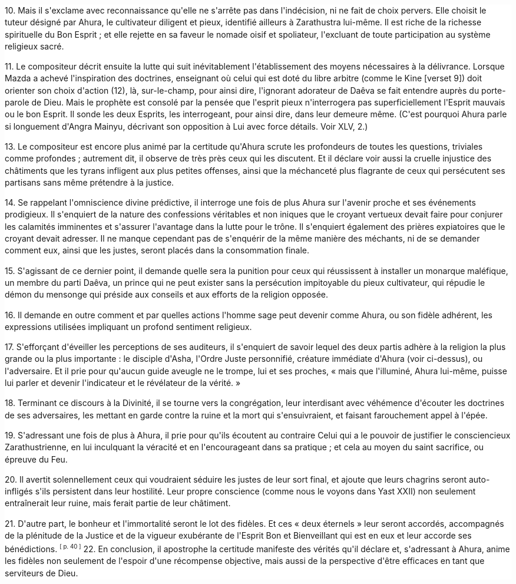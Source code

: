 10\. Mais il s'exclame avec reconnaissance qu'elle ne s'arrête pas dans l'indécision, ni ne fait de choix pervers. Elle choisit le tuteur désigné par Ahura, le cultivateur diligent et pieux, identifié ailleurs à Zarathustra lui-même. Il est riche de la richesse spirituelle du Bon Esprit ; et elle rejette en sa faveur le nomade oisif et spoliateur, l'excluant de toute participation au système religieux sacré.

11\. Le compositeur décrit ensuite la lutte qui suit inévitablement l'établissement des moyens nécessaires à la délivrance. Lorsque Mazda a achevé l'inspiration des doctrines, enseignant où celui qui est doté du libre arbitre (comme le Kine \[verset 9\]) doit orienter son choix d'action (12), là, sur-le-champ, pour ainsi dire, l'ignorant adorateur de Daêva se fait entendre auprès du porte-parole de Dieu. Mais le prophète est consolé par la pensée que l'esprit pieux n'interrogera pas superficiellement l'Esprit mauvais ou le bon Esprit. Il sonde les deux Esprits, les interrogeant, pour ainsi dire, dans leur demeure même. (C'est pourquoi Ahura parle si longuement d'Angra Mainyu, décrivant son opposition à Lui avec force détails. Voir XLV, 2.)

13\. Le compositeur est encore plus animé par la certitude qu'Ahura scrute les profondeurs de toutes les questions, triviales comme profondes ; autrement dit, il observe de très près ceux qui les discutent. Et il déclare voir aussi la cruelle injustice des châtiments que les tyrans infligent aux plus petites offenses, ainsi que la méchanceté plus flagrante de ceux qui persécutent ses partisans sans même prétendre à la justice.

14\. Se rappelant l'omniscience divine prédictive, il interroge une fois de plus Ahura sur l'avenir proche et ses événements prodigieux. Il s'enquiert de la nature des confessions véritables et non iniques que le croyant vertueux devait faire pour conjurer les calamités imminentes et s'assurer l'avantage dans la lutte pour le trône. Il s'enquiert également des prières expiatoires que le croyant devait adresser. Il ne manque cependant pas de s'enquérir de la même manière des méchants, ni de se demander comment eux, ainsi que les justes, seront placés dans la consommation finale.

15\. S'agissant de ce dernier point, il demande quelle sera la punition pour ceux qui réussissent à installer un monarque maléfique, un membre du parti Daêva, un prince qui ne peut exister sans la persécution impitoyable du pieux cultivateur, qui répudie le démon du mensonge qui préside aux conseils et aux efforts de la religion opposée.

16\. Il demande en outre comment et par quelles actions l'homme sage peut devenir comme Ahura, ou son fidèle adhérent, les expressions utilisées impliquant un profond sentiment religieux.

17\. S'efforçant d'éveiller les perceptions de ses auditeurs, il s'enquiert de savoir lequel des deux partis adhère à la religion la plus grande ou la plus importante : le disciple d'Asha, l'Ordre Juste personnifié, créature immédiate d'Ahura (voir ci-dessus), ou l'adversaire. Et il prie pour qu'aucun guide aveugle ne le trompe, lui et ses proches, « mais que l'illuminé, Ahura lui-même, puisse lui parler et devenir l'indicateur et le révélateur de la vérité. »

18\. Terminant ce discours à la Divinité, il se tourne vers la congrégation, leur interdisant avec véhémence d'écouter les doctrines de ses adversaires, les mettant en garde contre la ruine et la mort qui s'ensuivraient, et faisant farouchement appel à l'épée.

19\. S'adressant une fois de plus à Ahura, il prie pour qu'ils écoutent au contraire Celui qui a le pouvoir de justifier le consciencieux Zarathustrienne, en lui inculquant la véracité et en l'encourageant dans sa pratique ; et cela au moyen du saint sacrifice, ou épreuve du Feu.

20\. Il avertit solennellement ceux qui voudraient séduire les justes de leur sort final, et ajoute que leurs chagrins seront auto-infligés s'ils persistent dans leur hostilité. Leur propre conscience (comme nous le voyons dans Ya<i>s</i>t XXII) non seulement entraînerait leur ruine, mais ferait partie de leur châtiment.

21\. D'autre part, le bonheur et l'immortalité seront le lot des fidèles. Et ces « deux éternels » leur seront accordés, accompagnés de la plénitude de la Justice et de la vigueur exubérante de l'Esprit Bon et Bienveillant qui est en eux et leur accorde ses bénédictions. <span id="p40"><sup><small>[ p. 40 ]</small></sup></span> 22\. En conclusion, il apostrophe la certitude manifeste des vérités qu'il déclare et, s'adressant à Ahura, anime les fidèles non seulement de l'espoir d'une récompense objective, mais aussi de la perspective d'être efficaces en tant que serviteurs de Dieu.


[^179]: 40:3 Le Pahlavi peut être traduit ainsi : Ces deux bénédictions, que je (nous) récite comme étant les vôtres \[l'Avesta et le Zand\], nous les enseignons oralement à celui qui n'est pas auditeur, \[au destructeur de la sainteté (le persécuteur hérétique) \[ \]\]. Ceux qui tuent complètement le monde de la justice par les bénédictions du Drû<i>g</i> \[ \], même ceux-là pourraient être une excellente chose, s'ils pouvaient faire progresser ce qui appartient à Aûharmazd.
[^180]: 40:4 Lire peut-être advayâo ; voir le Pahlavi. Autrement, « la voie » advâo se traduit par panthâs ; mais le participe [^181] ne s'accorde pas. Comparer pour le sens : kavím ádvayantam, sákhâ ádvayâs.
[^181]: 40:5 Le Pahlavi traduit librement « dans l'âme » par « croit » : Pavan nikîri<i>s</i>nŏ la hêmnunê<i>d</i>ŏ a<i>s</i> pavan zak î agûmânîkîh. Les indications générales doivent être respectées.
[^182]: 40:\* Est-ce un loc.?
[^183]: 41:1 Comp. chap. XXIX, 2, où le Ratu est discuté ; ici le mot pourrait être l'abstrait.
[^185]: 41:3 Il repousse et condamne le méchant, et il sanctifie et aide le bon.
[^186]: 41:4 L'utilisation de mainyu est particulièrement frappante. Il s'agit de « l'Esprit » = Dieu. Il s'agit de « Son Esprit ». Il est également utilisé pour désigner l'esprit de l'homme.
[^187]: 41:5 Ou, 'des deux ara<i>n</i>i'; mais voir ãsayâo au verset 2. Le traducteur pahlavi a avŏ patkâr<i>d</i>ârânŏ shnâkhtârîh; de manière uniforme. Dans Y. XLIII, 12, K5 et la plupart des manuscrits, à l'exception du K4, et de même à l'exception des BVS imprimés, lisez ranôibyô, ce qui exclut la forme duelle; le feu n'y est pas non plus mentionné. Il est cependant loin d'être impossible que la traduction pahlavi actuelle soit une évolution par rapport à une traduction antérieure plus conforme à l'ara<i>n</i>i. Les lutteurs, ou les combattants, pourraient décrire les deux bâtons à frotter (?).
[^188]: 41:6 Aîmar (sic), vi<i>g</i>âr<i>d</i>âr. Ce sens convient admirablement à la connexion. Le mot est par ailleurs difficile, et ce sens général est suivi par certains qui ne citent pas si souvent le traducteur pahlavi.
[^189]: 41:7 Voir verset 1.
[^191]: 42:1 Les indications générales karîtûntâr et bavîhûnam indiquent le sens propre.
[^193]: 42:3 Roth, rendant ishasâ conformément au Pahlavi, 'erbitte ich'.
[^195]: 42:5 Le Pahlavi peut être traduit ainsi : Puisque dans cette dispensation \[dans le corps final\], je serai un invocateur d'Ashavahi<i>s</i>t, et d'Aûharmazd aussi \[ \]; et de celle qui est vénération 'Spendarmad' \[ \], je désire \[la meilleure des choses qui est la récompense\], de Vohûman. Que cette autorité qui appartient à mon peuple \[ \] vienne du fort \[ \] par la force duquel \[ \] le Drû<i>g</i> est vaincu \[ \].
[^196]: 42:6 Littéralement, « Vous avez donné. »
[^197]: 42:7 Je suis loin d'être sûr que l'indication du Pahlavi ne soit pas correcte ici. Selon lui, lorsqu'il est bien compris, nous avons ici un accusatif avec l'infinitif ; « que je devrais établir ». Sa propre traduction est cependant avŏ li yehabûnâi. Me<i>n</i> = homme ou mãm ; <i>e</i><i>n</i>(g) = ã la voyelle nasale. Le traducteur pahl reconnaît m<i>e</i><i>n</i> ailleurs comme = mîni<i>s</i>nŏ. Ce n'est pas par ignorance (!) du mot particulier qu'il a écrit « li » ici.
[^198]: 42:8 Ou « mon prophète » ; comp. <i>ri</i>shi ; c'est-à-dire « ce dont mon prophète s'occupe ».
[^199]: 43:1 Ou, peut-être, « qui ne sera pas, ou qui sera ». Le subjonctif est-il ici utilisé pour exprimer une obligation ? Roth a dit « was nicht sein soll oder was sein soll ». Le ner. peut être rendu ainsi : Dis-le-moi distinctement \[ \], ce qui est le don le plus élevé, et qui m’est donné par la sainteté ; \[c’est-à-dire, parce que le devoir et la justice sont accomplis par moi, le meilleur don de ta récompense (est obtenu) par ce moyen ; mais comment est-il possible de se l’approprier (réellement) ?\]. Accorde-moi la connaissance par le meilleur esprit ; \[c’est-à-dire, déclare-moi cette intelligence qui vient d’une bonne conduite\], et par laquelle aussi la sécurité m’est (assurée) \[ \]. Et déclare soit ce qui n’est pas, soit ce qui est, ô Grand Sage, le Seigneur ! \[ \].
[^200]: 43:2 Un intervalle de silence semble ici intervenir, ou des versets perdus laissent une transition inexpliquée. Le sage se tourne à nouveau vers le peuple.
[^202]: 43:4 Voir verset 4.
[^205]: 44:1 Mûna<i>s</i> avŏ rôshanîh gâmîkhtŏ khvârîh. <i>H</i><i>v</i>âthrâ et khvârîh peuvent difficilement signifier « confortable » ici. « Facilité » est le dernier sens.
[^206]: 44:2 Rao<i>k</i><i>e</i>bî<i>s</i> signifie certainement, avec des objets éclairants, des étoiles ou des lumières brillantes.
[^209]: 44:5 Comparez l'expression fréquente « spentem a<i>t</i> Th###vâ meNhî », au chap. XLIII.
[^211]: 44:7 Quand je T'ai saisi (pris) avec mon œil. Les Pahlavi : Amatam \[ \] pavan ham<i>k</i>ashmîh avŏ ham vakhdûn<i>d</i> hômanih.
[^213]: 45:1 His spe<i>n</i>ta mainyu ; autrement dit « spirituel (compréhension) », mais mainyu est utilisé ailleurs (versets 3 et 7) seul, et certainement pas comme adjectif, même avec un substantif sous-entendu. La traduction de « esprit » par « Ton esprit » est étrangement significative ; mais à quoi cela sert-il ? La grammaire nous oblige à traduire ainsi.
[^214]: 45:2 L'ablatif a cette force comme dans Ashâ<i>t</i> ha<i>k</i>â.
[^215]: 45:3 Je peux difficilement accéder à un infinitif ici : -tê est une terminaison d'infinitif rare en gâtique. De plus, l'infinitif tombe rarement à la fin de la phrase. Le Pahlavi a yâtûnê<i>d</i>, un présent ; mais le Pahlavi ne devrait jamais être cité positivement pour les formes, car il est libre.
[^216]: 45:4 Observons que nous sommes contraints par toute logique et par le bon sens d'éviter la traduction courante ici. Les bovins n'ont pas de « chemins » tracés pour eux, ils ne réclament pas à grands cris un surveillant, ni ne se plaignent de la nomination de quelqu'un qui ne leur semble pas prometteur ; et l'un des principaux efforts de la religion n'est pas de « satisfaire l'âme du bétail ». Les bovins, en tant que principale richesse, sont considérés comme signifiant toute la vie civique. Le « chemin » est le chemin que le peuple emprunte, assurant la sécurité de son âme, de sa vie et de ses troupeaux. L'adhvan est « la voie » qui « représente les caractéristiques religieuses et les enseignements des prophètes » (XXXIV, 13).
[^217]: 45:5 Observez que cette vache (certains diraient « bœuf ») choisit son maître, contrairement aux autres bovins. Mais remarquez aussi, ce qui est plus intéressant, qu'elle semble réconciliée avec le tuteur désigné par Ahura. Dans Y. XXIX, 9, elle a réellement « pleuré » à la nomination du pusillanime Zarathustra, désirant un potentat royal. Or, nous voyons maintenant qu'elle a dû sécher ses larmes, car elle se satisfait du simple ouvrier qu'il représente malgré son rang élevé.
[^218]: 45:6 Dans l'Avesta ultérieur, ce premier vâstrya f<i>s</i>uya<i>n</i>t est déclaré être Zarathu<i>s</i>tra.
[^220]: 46:1 Pahlavi davãsaha<i>k</i>; Ner. pratârayitre.
[^221]: 46:2 Khûpŏ-hôshmûri<i>s</i>nîh. « L'aveuglement judiciaire » est partout indiqué. (Les méchants sont tenus éloignés de la vue de la vérité.) Hübschm., Casuslehre, 'der frohen Botschaft.'
[^222]: 46:3 Cela semble implicite.
[^223]: 46:4 Ou, « tu as fait les mondes et les âmes (?). »
[^224]: 46:5 Geldner admirablement « chair ». Les Pahlavi : tanû-hômandânŏ <i>g</i>ân yehabûn<i>d</i>. Notez que « vie corporelle ou chair » est mentionnée après « compréhension ». Comparez Y. XXX, 7, où Âramaiti donne « un corps » après les créations précédentes.
[^225]: 46:6 Le Pahlavi a la glose intéressante suivante : « C'est-à-dire que même les actions et les enseignements des pieux sont donnés par toi ; et cela a également été donné dans cette sagesse de ton esprit ». Et lorsqu'il y a une personne en qui il y a un désir pour l'autre monde, ce désir lui est accordé par toi ; « c'est-à-dire que ce qui est nécessaire lorsqu'il arrive dans l'autre monde, ce qui est ainsi requis (ou désiré) par lui à ce moment-là, est donné par toi – par ce qui est ton esprit et ta sagesse ». Bien que ne pouvant pas suivre pleinement les indications du Pahlavi, je pense qu'il ne fait aucun doute que nous avons une déclaration importante dans la dernière ligne. Il ne me semble pas possible de traduire moins profondément que « où le souhaitant peut placer ses choix », ses préférences et croyances religieuses, y compris toute volonté morale.
[^226]: 47:1 Avŏ zak libbemman.
[^227]: 47:2 Voir verset 13.
[^228]: 47:3 Pavan ha<i>g</i>i<i>s</i>nŏ î : le manuscrit persan (Haug XII, b) translittère khêzi<i>s</i>nŏ : le ner. a mano-utthânena (sic). Ou, « immédiatement ».
[^229]: 47:4 L'esprit mauvais comme l'esprit bon sont mis en question. Les deux esprits de Y. XXX, 3-6 inspiraient ici le conflit.
[^230]: 47:5 Le Pahlavi invariablement dans le sens de mihânŏ \[-a<i>s</i> gâs tamman yehevûnê<i>d</i>ŏ\]; Ner. paralokanivâsân. Voir Y. XXX, 9; XXXIII, 9; XXXIV, 6. Une interrogation faite à la légère indiquerait une volonté de manipuler l'erreur. Le manuscrit persan suivant le Pahlavi a : An<i>g</i>a bang <i>i</i> buland ân <i>i</i> durû<i>gh</i> guftâr \[Ganâ Mînû\] wa ân ham <i>i</i> râst guftâr \[Hôrmuzd\], etc. Mais Neryosangh est plus précis ou littéral : Atra bumbâm\* karoti \[antar <i>g</i>agati\], mithyâvaktâ vâ satyavaktâ vâ, etc.
[^232]: 47:7 Nîhânîk.
[^233]: 47:8 Tu vois même les questions et les décisions de nos pensées sur des sujets qui sont simples ou difficiles, permis ou occultes.
[^234]: 47:9 Je n'ai pas suivi ce qui peut encore être une indication précieuse et correcte de la tradition. Je traduis Neryosangh : Celui qui demande par ce qui est ouvert \[par la justice\], ou celui qui demande par ce qui est secret \[par le péché\] ; ou celui (aussi) qui par, ou à cause d'un petit péché qui a été commis, commet le grand pour assurer une purification ; \[c'est-à-dire, qui pour l'amour de la purification nécessaire à cause d'un petit péché qui a été commis, en commet un plus grand, afin que le premier ne soit pas p. 48 connu\], sur ces deux, chacun d'eux, regarde avec tes deux yeux. \[Sur les péchés et les actions justes, tu es d'une seule manière, partout et à nouveau, le Seigneur.\] Les concrets ici peuvent donner la bonne indication.
[^235]: 48:1 Voir verset 5.
[^236]: 48:2 Man madŏ, mûni<i>k</i> yâmtûnê<i>d</i>ŏ, 'Qu'est-il arrivé ? Et qu'est-ce qui vient ?'
[^237]: 48:3 Mûn âvâm.
[^238]: 48:4 Ha<i>k</i>â au sens indien.
[^239]: 48:5 Angar<i>d</i>îkîh, le jugement ; mais Ner. vipâkatâ, la consommation.
[^240]: 48:6 Neryosangh a ce qui suit : Tad dvitaya<i>m</i> tvatta<i>h</i>\* pri<i>k</i><i>kh</i>âmi, Svâmin! yad âgata<i>m</i>, âyâti<i>k</i>a, yo\* <i>ri</i><i>n</i>am dadate dânebhya<i>h</i>\* pu<i>n</i>yâtmane \[Hormi<i>g</i>dâya yathâ yu<i>g</i>yate dâtu<i>m</i>\], ye<i>k</i>a, Mahâ<i>g</i><i>ñ</i>ânin! durgatimadbhya<i>h</i>; katha<i>m</i> teshâ<i>m</i> asti vipâkatâ\* eva<i>m</i> \[kila, ya<i>h</i> tat kurute, tasmai nidâne prasâdadâna<i>m</i> ki<i>m</i> bhavati, ya<i>s</i><i>k</i>a tat kurute, tasmai<i>k</i>a ki<i>m</i> bhavatî 'ti; me brûhi!\] Cela me semble très proche, bien plus que ce que nous sommes en droit d'attendre en règle générale d'un Parsi vivant en Inde, et il y a seulement cinq ou six siècles, trop tard pour la « tradition », et trop tôt pour une critique approfondie.
[^242]: 48:8 Le chef d'un parti semble avoir comploté pour introduire un souverain hostile.
[^243]: 48:9 Î dû\-kûni\nŏ.
[^244]: 48:10 Le traducteur pahlavi, nîvîdînê<i>d</i>ŏ, (autrement nivêkînê<i>d</i>, que je soupçonne fortement d'avoir été confondu avec nîvîdînê<i>d</i>ŏ par une erreur administrative) ; Ner. labhate. Ils font tous deux référence à vînastî par vid (donc Justi) suivi de most. Roth (Yasna XXXI, p. 11), 'der son Brot nicht findet ohne Gewalthat an der Heerde.'
[^245]: 48:11 Le traducteur pahlavi voit la racine han dans le sens d'acquisition, et non par ignorance du sens donné ci-dessus. Ailleurs, il traduit par vi<i>g</i>î<i>d</i> min; (voir XLVII, 5.)
[^246]: 49:1 Neryosangh peut être traduit ainsi : Ainsi je te demande : Qu'y a-t-il pour celui qui s'empare de la destruction, et qui fournit la souveraineté aux méchants \[ \], et qui commet cette mauvaise action. Ô Seigneur ! de laquelle il n'acquiert pas la vie même par un pot-de-vin\* (ce sens), \[ \] et qui est une calamité pour l'homme qui agit pour les troupeaux et les hommes en leur éloignant les calamités \[ \] ?
[^249]: 49:4 Je traduis le sanskrit de Neryosangh ainsi (il améliore le Pahlavi) : Je te demande ainsi : Comment \[accordes-tu\] la souveraineté à quelqu'un qui est sage et bienfaisant ? \[ \] (dans le corps) de celui qui, par l'accroissement de la sainteté, ne s'oppose pas (à la prospérité) dans les provinces ou les villages ; \[c'est-à-dire avec celui qui s'acquitte de son devoir et accomplit des actes de sainteté. Il est le professeur de ce maître, il ne conteste pas\]. Ton égal, ô Grand Sage, le Seigneur ! tel est en vérité celui qui (est tel) dans l'action, \[qui est ainsi Ton égal par l'activité\].
[^250]: 49:5 Il est possible que mazyô ait le sens de mazi<i>s</i>ta au chap. L, 1. Là, « le plus prédominant » semble être la traduction appropriée.
[^251]: 50:1 Littéralement, « Lequel des deux (credo) le juste (le saint croyant) ou le méchant (l'adversaire) croit-il le plus grand ? »
[^252]: 50:2 Voir verset 12.
[^253]: 50:3 Ou avec d'autres « sois Toi » ; mais la glose de la traduction pahlavi contient une explication qui pourrait bien fournir la vraie solution, comme dans tant de cas où il est suivi à la fois consciemment et par inadvertance. On peut lire \[aîghmânŏ barâ khavîtûnînŏ—\]. Ne pourrait-on pas voir un az = ah dans la forme, ou au moins une racine iranienne distincte, comme également dans azdâ (L, r), où le traducteur pahlavi donne la même explication admirablement adaptée au contexte.
[^255]: 50:5 Comparez evîdvâo au verset 17.
[^257]: 50:7 Sazê<i>d</i> sanêh, 'préparer le sabre'. C'était cependant une arme à deux mains ; voir Y. LVI, 12, (4 Sp.).
[^258]: 51:1 Donc conjecturalement.
[^259]: 51:2 Comparez chap. XXX, 2. « Contemplez les flammes avec le meilleur esprit » ; peut-être aussi chap. XXX, 1, les signes dans les lumières vues amicalement.
[^260]: 51:3 Selon les formes grammaticales, l'agent ici doit être un être divin, car y<i>e</i> ma<i>n</i>ta ashem ahûbi<i>s</i> (voir verset 7) est caractéristique de la Déité. Le vocatif, aussi étrange que cela puisse paraître, n'exclut pas nécessairement Ahura, comme sujet mentionné dans y<i>e</i>. Plusieurs cas analogues se produisent. La Déité peut cependant ici représenter Son prophète, comme les Daêvas le font pour leurs adorateurs dans l'Avesta ultérieur. Certains auteurs forcent le langage à faire référence au sujet humain au nom de la simplicité grandement souhaitée.
[^261]: 51:4 Voir la note sur le verset 3, et lire comme alternative « des deux ara<i>n</i>i ». Comme traduction inférieure de la tradition, je cite ici Neryosangh : La question doit être entendue (en prenant gûshtâ comme troisième singulier au subjonctif) ; \[c'est-à-dire, une étude doit en être faite par celui\] qui est même (à un certain degré) au courant du juste dessein d'Hormi<i>ig</i>da pour les deux mondes. Il est indépendant dans la vérité littérale de ses paroles, dans sa liberté de parole, \[et sa peur n'a aucune existence\]. Ton feu brillant donne l'explication aux adversaires. \[Il rend évidentes la pureté et l'impureté.\]
[^262]: 52:1 Je suis ici l'admirable exemple des Pahlavi, car le verset précédent mentionne la véracité. Son indication est pavan frîfi<i>s</i>nŏ, librement.
[^263]: 52:2 Je diffère avec méfiance de l'allusion du Pahlavi ici (comme ailleurs). Il y a shîvan = larmes, qui est cependant libre pour « calamité » et « chagrin ». Nom. sing. ; voir sa position.
[^264]: 52:3 Anâk rûbi<i>s</i>nîh yemalelûnê<i>d</i>ŏ. Ce passage, associé à des passages tels que XLVI, 11, XLIX, 11 et LI, 13, forme la base du Ya<i>s</i>t XXII, plus complet.
[^265]: 52:4 D'autres préfèrent « lieu », mais voient âyû dans la ligne b.
[^266]: 52:5 'A conduit' ?
[^267]: 52:6 Je cite Ner.: Celui qui trahit le pur par sa fraude, peut (la tromperie) être (aussi son lot) à la fin; \[c'est-à-dire, qu'il en soit ainsi plus tard; c'est dans son âme\]. Long est son voyage, et son arrivée est dans les ténèbres; et une mauvaise nourriture et une iniquité croissante sont ses \[ \]. Les ténèbres sont votre monde, ô méchants! vos actes innés et votre dîn vous mènent en avant.
[^268]: 52:7 Que Ameretatâ<i>t</i> signifie plus qu'une longue vie est clair d'après amesha.
[^269]: 52:8 Afa<i>s</i> naf<i>s</i>man patîh. Le Gâtic serait peut-être plus littéralement « de Son propre Domaine ».
[^270]: 52:9 Sardârîh.
[^274]: 53:1 Ainsi selon des indications fréquentes.
[^276]: 53:3 Voir chap. XXXIII, 14. Le traducteur pahlavi rend librement comme suit : Les choses manifestes (donc possiblement ; autrement « manifestement ») (sont) celles-ci pour (ainsi un manuscrit non encore comparé ailleurs) le sage lorsque, selon sa compréhension, il dispose et réfléchit, \[c'est-à-dire, celui qui médite avec pensée sur ce que son seigneur et dastur lui déclare\]. Bon est le Roi pour qui ils veulent accomplir la justice en paroles et en actes, l'homme dont le corps est porteur de Toi, ô Aûharmazd !